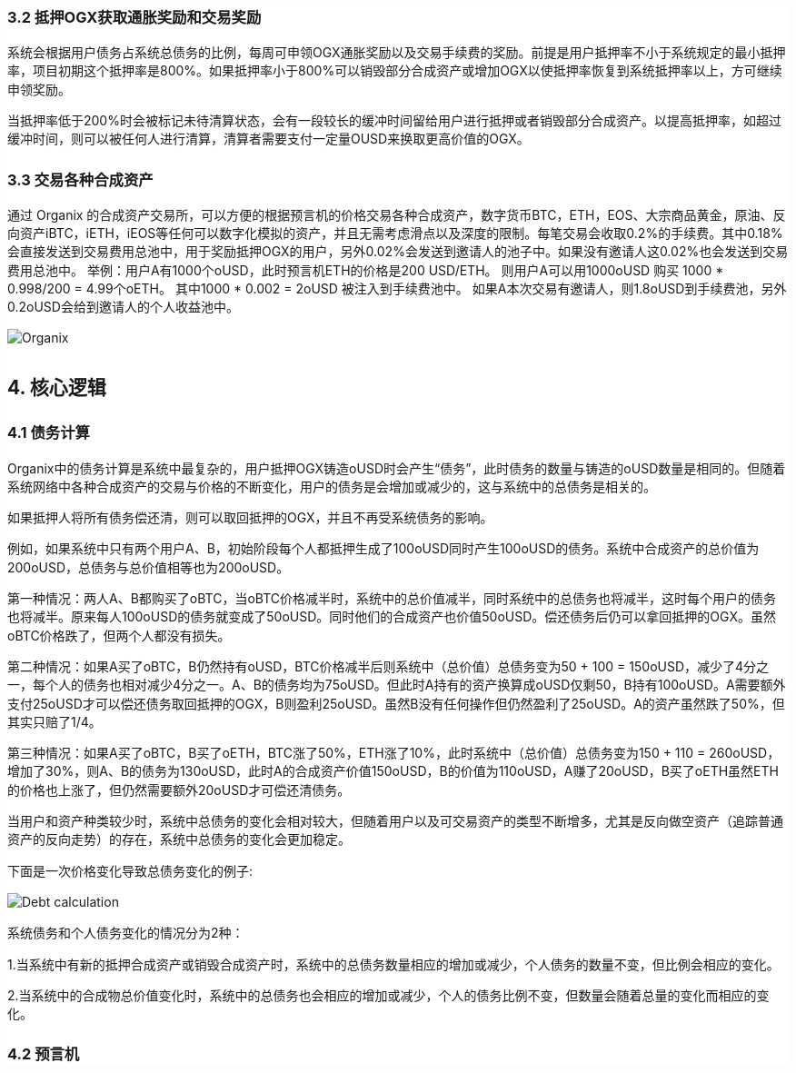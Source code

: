 ### 3.2 抵押OGX获取通胀奖励和交易奖励

系统会根据用户债务占系统总债务的比例，每周可申领OGX通胀奖励以及交易手续费的奖励。前提是用户抵押率不小于系统规定的最小抵押率，项目初期这个抵押率是800%。如果抵押率小于800%可以销毁部分合成资产或增加OGX以使抵押率恢复到系统抵押率以上，方可继续申领奖励。

当抵押率低于200%时会被标记未待清算状态，会有一段较长的缓冲时间留给用户进行抵押或者销毁部分合成资产。以提高抵押率，如超过缓冲时间，则可以被任何人进行清算，清算者需要支付一定量OUSD来换取更高价值的OGX。


### 3.3 交易各种合成资产

通过 Organix 的合成资产交易所，可以方便的根据预言机的价格交易各种合成资产，数字货币BTC，ETH，EOS、大宗商品黄金，原油、反向资产iBTC，iETH，iEOS等任何可以数字化模拟的资产，并且无需考虑滑点以及深度的限制。每笔交易会收取0.2%的手续费。其中0.18%会直接发送到交易费用总池中，用于奖励抵押OGX的用户，另外0.02%会发送到邀请人的池子中。如果没有邀请人这0.02%也会发送到交易费用总池中。
举例：用户A有1000个oUSD，此时预言机ETH的价格是200 USD/ETH。 则用户A可以用1000oUSD 购买 1000 * 0.998/200 = 4.99个oETH。 其中1000 * 0.002 = 2oUSD 被注入到手续费池中。 如果A本次交易有邀请人，则1.8oUSD到手续费池，另外0.2oUSD会给到邀请人的个人收益池中。


![Organix](ogx.png)


## 4. 核心逻辑


### 4.1 债务计算

Organix中的债务计算是系统中最复杂的，用户抵押OGX铸造oUSD时会产生“债务”，此时债务的数量与铸造的oUSD数量是相同的。但随着系统网络中各种合成资产的交易与价格的不断变化，用户的债务是会增加或减少的，这与系统中的总债务是相关的。

如果抵押人将所有债务偿还清，则可以取回抵押的OGX，并且不再受系统债务的影响。

例如，如果系统中只有两个用户A、B，初始阶段每个人都抵押生成了100oUSD同时产生100oUSD的债务。系统中合成资产的总价值为200oUSD，总债务与总价值相等也为200oUSD。

第一种情况：两人A、B都购买了oBTC，当oBTC价格减半时，系统中的总价值减半，同时系统中的总债务也将减半，这时每个用户的债务也将减半。原来每人100oUSD的债务就变成了50oUSD。同时他们的合成资产也价值50oUSD。偿还债务后仍可以拿回抵押的OGX。虽然oBTC价格跌了，但两个人都没有损失。

第二种情况：如果A买了oBTC，B仍然持有oUSD，BTC价格减半后则系统中（总价值）总债务变为50 + 100 = 150oUSD，减少了4分之一，每个人的债务也相对减少4分之一。A、B的债务均为75oUSD。但此时A持有的资产换算成oUSD仅剩50，B持有100oUSD。A需要额外支付25oUSD才可以偿还债务取回抵押的OGX，B则盈利25oUSD。虽然B没有任何操作但仍然盈利了25oUSD。A的资产虽然跌了50%，但其实只赔了1/4。

第三种情况：如果A买了oBTC，B买了oETH，BTC涨了50%，ETH涨了10%，此时系统中（总价值）总债务变为150 + 110 = 260oUSD，增加了30%，则A、B的债务为130oUSD，此时A的合成资产价值150oUSD，B的价值为110oUSD，A赚了20oUSD，B买了oETH虽然ETH的价格也上涨了，但仍然需要额外20oUSD才可偿还清债务。

当用户和资产种类较少时，系统中总债务的变化会相对较大，但随着用户以及可交易资产的类型不断增多，尤其是反向做空资产（追踪普通资产的反向走势）的存在，系统中总债务的变化会更加稳定。

下面是一次价格变化导致总债务变化的例子:

![Debt calculation](debt.png)


系统债务和个人债务变化的情况分为2种：

1.当系统中有新的抵押合成资产或销毁合成资产时，系统中的总债务数量相应的增加或减少，个人债务的数量不变，但比例会相应的变化。

2.当系统中的合成物总价值变化时，系统中的总债务也会相应的增加或减少，个人的债务比例不变，但数量会随着总量的变化而相应的变化。


### 4.2 预言机
